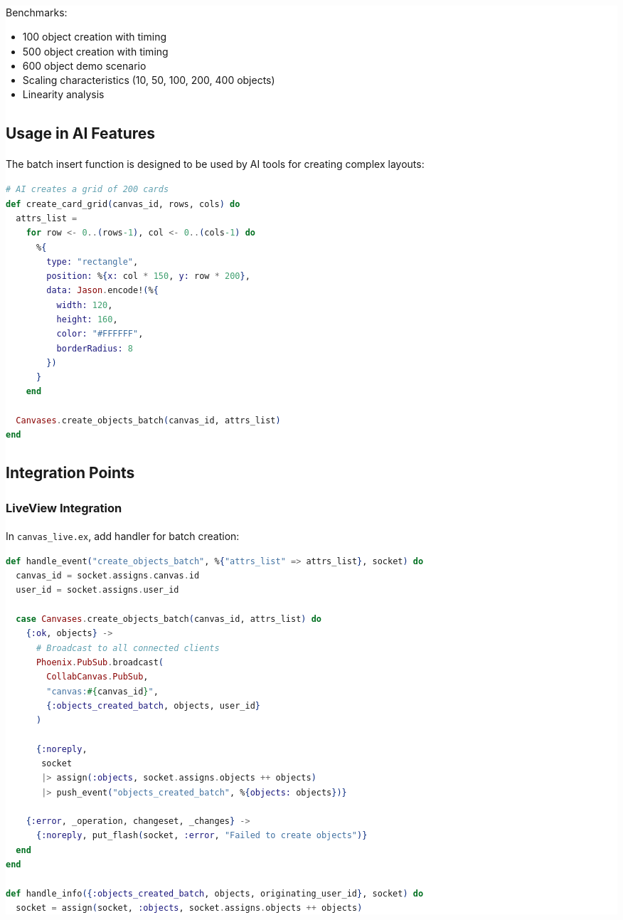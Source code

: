 Benchmarks:
- 100 object creation with timing
- 500 object creation with timing
- 600 object demo scenario
- Scaling characteristics (10, 50, 100, 200, 400 objects)
- Linearity analysis

## Usage in AI Features

The batch insert function is designed to be used by AI tools for creating complex layouts:

```elixir
# AI creates a grid of 200 cards
def create_card_grid(canvas_id, rows, cols) do
  attrs_list =
    for row <- 0..(rows-1), col <- 0..(cols-1) do
      %{
        type: "rectangle",
        position: %{x: col * 150, y: row * 200},
        data: Jason.encode!(%{
          width: 120,
          height: 160,
          color: "#FFFFFF",
          borderRadius: 8
        })
      }
    end

  Canvases.create_objects_batch(canvas_id, attrs_list)
end
```

## Integration Points

### LiveView Integration

In `canvas_live.ex`, add handler for batch creation:

```elixir
def handle_event("create_objects_batch", %{"attrs_list" => attrs_list}, socket) do
  canvas_id = socket.assigns.canvas.id
  user_id = socket.assigns.user_id

  case Canvases.create_objects_batch(canvas_id, attrs_list) do
    {:ok, objects} ->
      # Broadcast to all connected clients
      Phoenix.PubSub.broadcast(
        CollabCanvas.PubSub,
        "canvas:#{canvas_id}",
        {:objects_created_batch, objects, user_id}
      )

      {:noreply,
       socket
       |> assign(:objects, socket.assigns.objects ++ objects)
       |> push_event("objects_created_batch", %{objects: objects})}

    {:error, _operation, changeset, _changes} ->
      {:noreply, put_flash(socket, :error, "Failed to create objects")}
  end
end

def handle_info({:objects_created_batch, objects, originating_user_id}, socket) do
  socket = assign(socket, :objects, socket.assigns.objects ++ objects)
```